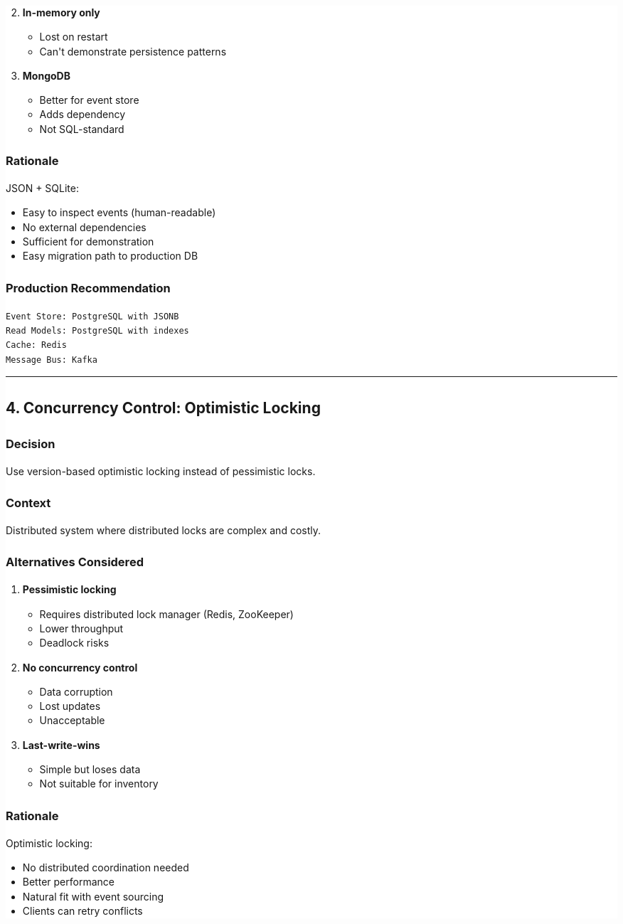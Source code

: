 2. **In-memory only**
   - Lost on restart
   - Can't demonstrate persistence patterns

3. **MongoDB**
   - Better for event store
   - Adds dependency
   - Not SQL-standard

### Rationale
JSON + SQLite:
- Easy to inspect events (human-readable)
- No external dependencies
- Sufficient for demonstration
- Easy migration path to production DB

### Production Recommendation
```
Event Store: PostgreSQL with JSONB
Read Models: PostgreSQL with indexes
Cache: Redis
Message Bus: Kafka
```

---

## 4. Concurrency Control: Optimistic Locking

### Decision
Use version-based optimistic locking instead of pessimistic locks.

### Context
Distributed system where distributed locks are complex and costly.

### Alternatives Considered
1. **Pessimistic locking**
   - Requires distributed lock manager (Redis, ZooKeeper)
   - Lower throughput
   - Deadlock risks

2. **No concurrency control**
   - Data corruption
   - Lost updates
   - Unacceptable

3. **Last-write-wins**
   - Simple but loses data
   - Not suitable for inventory

### Rationale
Optimistic locking:
- No distributed coordination needed
- Better performance
- Natural fit with event sourcing
- Clients can retry conflicts
